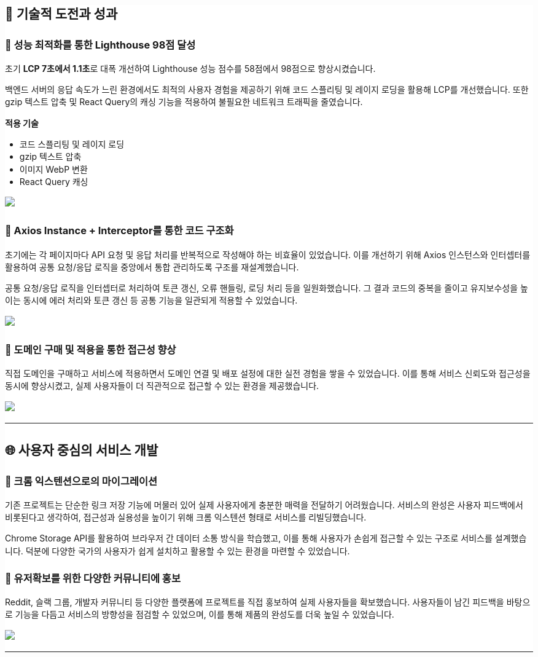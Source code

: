 ## 🚀 기술적 도전과 성과

### 🎈 성능 최적화를 통한 Lighthouse 98점 달성

초기 **LCP 7초에서 1.1초**로 대폭 개선하여 Lighthouse 성능 점수를 58점에서 98점으로 향상시켰습니다.

백엔드 서버의 응답 속도가 느린 환경에서도 최적의 사용자 경험을 제공하기 위해 코드 스플리팅 및 레이지 로딩을 활용해 LCP를 개선했습니다. 또한 gzip 텍스트 압축 및 React Query의 캐싱 기능을 적용하여 불필요한 네트워크 트래픽을 줄였습니다.

**적용 기술**

- 코드 스플리팅 및 레이지 로딩
- gzip 텍스트 압축
- 이미지 WebP 변환
- React Query 캐싱

<img src="/savelinks/성능.webp" width="800"></img>

### 🎈 Axios Instance + Interceptor를 통한 코드 구조화

초기에는 각 페이지마다 API 요청 및 응답 처리를 반복적으로 작성해야 하는 비효율이 있었습니다. 이를 개선하기 위해 Axios 인스턴스와 인터셉터를 활용하여 공통 요청/응답 로직을 중앙에서 통합 관리하도록 구조를 재설계했습니다.

공통 요청/응답 로직을 인터셉터로 처리하여 토큰 갱신, 오류 핸들링, 로딩 처리 등을 일원화했습니다. 그 결과 코드의 중복을 줄이고 유지보수성을 높이는 동시에 에러 처리와 토큰 갱신 등 공통 기능을 일관되게 적용할 수 있었습니다.

<img src="/savelinks/인터셉터.webp" width="800"></img>

### 🎈 도메인 구매 및 적용을 통한 접근성 향상

직접 도메인을 구매하고 서비스에 적용하면서 도메인 연결 및 배포 설정에 대한 실전 경험을 쌓을 수 있었습니다. 이를 통해 서비스 신뢰도와 접근성을 동시에 향상시켰고, 실제 사용자들이 더 직관적으로 접근할 수 있는 환경을 제공했습니다.

<img src="/savelinks/도메인.webp" width="800"></img>

---

## 🌐 사용자 중심의 서비스 개발

### 🎈 크롬 익스텐션으로의 마이그레이션

기존 프로젝트는 단순한 링크 저장 기능에 머물러 있어 실제 사용자에게 충분한 매력을 전달하기 어려웠습니다. 서비스의 완성은 사용자 피드백에서 비롯된다고 생각하여, 접근성과 실용성을 높이기 위해 크롬 익스텐션 형태로 서비스를 리빌딩했습니다.

Chrome Storage API를 활용하여 브라우저 간 데이터 소통 방식을 학습했고, 이를 통해 사용자가 손쉽게 접근할 수 있는 구조로 서비스를 설계했습니다. 덕분에 다양한 국가의 사용자가 쉽게 설치하고 활용할 수 있는 환경을 마련할 수 있었습니다.

### 🎈 유저확보를 위한 다양한 커뮤니티에 홍보

Reddit, 슬랙 그룹, 개발자 커뮤니티 등 다양한 플랫폼에 프로젝트를 직접 홍보하여 실제 사용자들을 확보했습니다. 사용자들이 남긴 피드백을 바탕으로 기능을 다듬고 서비스의 방향성을 점검할 수 있었으며, 이를 통해 제품의 완성도를 더욱 높일 수 있었습니다.

<img src="/savelinks/홍보.webp" width="800"></img>

---